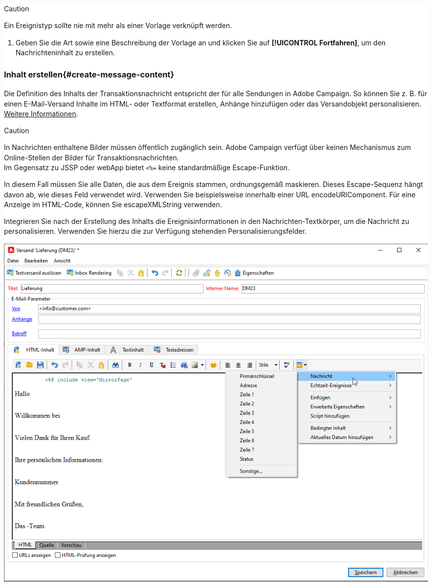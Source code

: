    >[!CAUTION]
   >
   >Ein Ereignistyp sollte nie mit mehr als einer Vorlage verknüpft werden.

1. Geben Sie die Art sowie eine Beschreibung der Vorlage an und klicken Sie auf **[!UICONTROL Fortfahren]**, um den Nachrichteninhalt zu erstellen.

### Inhalt erstellen{#create-message-content}

Die Definition des Inhalts der Transaktionsnachricht entspricht der für alle Sendungen in Adobe Campaign. So können Sie z. B. für einen E-Mail-Versand Inhalte im HTML- oder Textformat erstellen, Anhänge hinzufügen oder das Versandobjekt personalisieren. [Weitere Informationen](../start/create-message.md).

>[!CAUTION]
>
>In Nachrichten enthaltene Bilder müssen öffentlich zugänglich sein. Adobe Campaign verfügt über keinen Mechanismus zum Online-Stellen der Bilder für Transaktionsnachrichten.\
>Im Gegensatz zu JSSP oder webApp bietet `<%=` keine standardmäßige Escape-Funktion.
>
>In diesem Fall müssen Sie alle Daten, die aus dem Ereignis stammen, ordnungsgemäß maskieren. Dieses Escape-Sequenz hängt davon ab, wie dieses Feld verwendet wird. Verwenden Sie beispielsweise innerhalb einer URL encodeURIComponent. Für eine Anzeige im HTML-Code, können Sie escapeXMLString verwenden.

Integrieren Sie nach der Erstellung des Inhalts die Ereignisinformationen in den Nachrichten-Textkörper, um die Nachricht zu personalisieren. Verwenden Sie hierzu die zur Verfügung stehenden Personalisierungsfelder.

![](assets/messagecenter_create_content.png)
